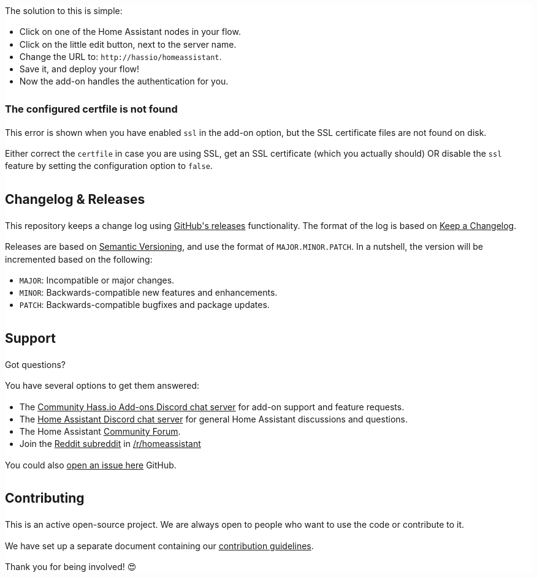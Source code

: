 The solution to this is simple:

- Click on one of the Home Assistant nodes in your flow.
- Click on the little edit button, next to the server name.
- Change the URL to: `http://hassio/homeassistant`.
- Save it, and deploy your flow!
- Now the add-on handles the authentication for you.

### The configured certfile is not found

This error is shown when you have enabled `ssl` in the add-on option,
but the SSL certificate files are not found on disk.

Either correct the `certfile` in case you are using SSL, get an SSL certificate
(which you actually should) OR disable the `ssl` feature by setting the
configuration option to `false`.

## Changelog & Releases

This repository keeps a change log using [GitHub's releases][releases]
functionality. The format of the log is based on
[Keep a Changelog][keepchangelog].

Releases are based on [Semantic Versioning][semver], and use the format
of ``MAJOR.MINOR.PATCH``. In a nutshell, the version will be incremented
based on the following:

- ``MAJOR``: Incompatible or major changes.
- ``MINOR``: Backwards-compatible new features and enhancements.
- ``PATCH``: Backwards-compatible bugfixes and package updates.

## Support

Got questions?

You have several options to get them answered:

- The [Community Hass.io Add-ons Discord chat server][discord] for add-on
  support and feature requests.
- The [Home Assistant Discord chat server][discord-ha] for general Home
  Assistant discussions and questions.
- The Home Assistant [Community Forum][forum].
- Join the [Reddit subreddit][reddit] in [/r/homeassistant][reddit]

You could also [open an issue here][issue] GitHub.

## Contributing

This is an active open-source project. We are always open to people who want to
use the code or contribute to it.

We have set up a separate document containing our
[contribution guidelines](CONTRIBUTING.md).

Thank you for being involved! :heart_eyes:


[aarch64-anchore-shield]: https://anchore.io/service/badges/image/e1fe7eff6060158fd4f39bb33fd9cf79cff0d6f15cbbbdb748288c14af47098c
[aarch64-anchore]: https://anchore.io/image/dockerhub/hassioaddons%2Fnode-red-aarch64%3Alatest
[aarch64-arch-shield]: https://img.shields.io/badge/architecture-aarch64-blue.svg
[aarch64-dockerhub]: https://hub.docker.com/r/hassioaddons/node-red-aarch64
[aarch64-layers-shield]: https://images.microbadger.com/badges/image/hassioaddons/node-red-aarch64.svg
[aarch64-microbadger]: https://microbadger.com/images/hassioaddons/node-red-aarch64
[aarch64-pulls-shield]: https://img.shields.io/docker/pulls/hassioaddons/node-red-aarch64.svg
[aarch64-version-shield]: https://images.microbadger.com/badges/version/hassioaddons/node-red-aarch64.svg
[alpine-packages]: https://pkgs.alpinelinux.org/packages
[amd64-anchore-shield]: https://anchore.io/service/badges/image/2b9a78e147678b80fc0e8c63537c669b803f605555d055fba8fe5bd01a5ea60c
[amd64-anchore]: https://anchore.io/image/dockerhub/hassioaddons%2Fnode-red-amd64%3Alatest
[amd64-arch-shield]: https://img.shields.io/badge/architecture-amd64-blue.svg
[amd64-dockerhub]: https://hub.docker.com/r/hassioaddons/node-red-amd64
[amd64-layers-shield]: https://images.microbadger.com/badges/image/hassioaddons/node-red-amd64.svg
[amd64-microbadger]: https://microbadger.com/images/hassioaddons/node-red-amd64
[amd64-pulls-shield]: https://img.shields.io/docker/pulls/hassioaddons/node-red-amd64.svg
[amd64-version-shield]: https://images.microbadger.com/badges/version/hassioaddons/node-red-amd64.svg
[armhf-anchore-shield]: https://anchore.io/service/badges/image/7a31261290489f95ff24e504a87b93d5d852f4f81b403a3de2f55db908e1e782
[armhf-anchore]: https://anchore.io/image/dockerhub/hassioaddons%2Fnode-red-armhf%3Alatest
[armhf-arch-shield]: https://img.shields.io/badge/architecture-armhf-blue.svg
[armhf-dockerhub]: https://hub.docker.com/r/hassioaddons/node-red-armhf
[armhf-layers-shield]: https://images.microbadger.com/badges/image/hassioaddons/node-red-armhf.svg
[armhf-microbadger]: https://microbadger.com/images/hassioaddons/node-red-armhf
[armhf-pulls-shield]: https://img.shields.io/docker/pulls/hassioaddons/node-red-armhf.svg
[armhf-version-shield]: https://images.microbadger.com/badges/version/hassioaddons/node-red-armhf.svg
[bountysource-shield]: https://img.shields.io/bountysource/team/hassio-addons/activity.svg
[bountysource]: https://www.bountysource.com/teams/hassio-addons/issues
[buymeacoffee-shield]: https://www.buymeacoffee.com/assets/img/guidelines/download-assets-sm-2.svg
[buymeacoffee]: https://www.buymeacoffee.com/frenck
[commits-shield]: https://img.shields.io/github/commit-activity/y/hassio-addons/addon-node-red.svg
[commits]: https://github.com/hassio-addons/addon-node-red/commits/master
[contributors]: https://github.com/hassio-addons/addon-node-red/graphs/contributors
[discord-ha]: https://discord.gg/c5DvZ4e
[discord-shield]: https://img.shields.io/discord/478094546522079232.svg
[discord]: https://discord.me/hassioaddons
[forum-shield]: https://img.shields.io/badge/community-forum-brightgreen.svg
[forum]: https://community.home-assistant.io/t/community-hass-io-add-on-node-red/55023?u=frenck
[frenck]: https://github.com/frenck
[gitlabci-shield]: https://gitlab.com/hassio-addons/addon-node-red/badges/master/pipeline.svg
[gitlabci]: https://gitlab.com/hassio-addons/addon-node-red/pipelines
[home-assistant]: https://home-assistant.io
[i386-anchore-shield]: https://anchore.io/service/badges/image/4f3282de1b844e95b246ad7271392feee3bff81abbdbdedc8357f306b705ae75
[i386-anchore]: https://anchore.io/image/dockerhub/hassioaddons%2Fnode-red-i386%3Alatest
[i386-arch-shield]: https://img.shields.io/badge/architecture-i386-blue.svg
[i386-dockerhub]: https://hub.docker.com/r/hassioaddons/node-red-i386
[i386-layers-shield]: https://images.microbadger.com/badges/image/hassioaddons/node-red-i386.svg
[i386-microbadger]: https://microbadger.com/images/hassioaddons/node-red-i386
[i386-pulls-shield]: https://img.shields.io/docker/pulls/hassioaddons/node-red-i386.svg
[i386-version-shield]: https://images.microbadger.com/badges/version/hassioaddons/node-red-i386.svg
[issue]: https://github.com/hassio-addons/addon-node-red/issues
[keepchangelog]: http://keepachangelog.com/en/1.0.0/
[license-shield]: https://img.shields.io/github/license/hassio-addons/addon-node-red.svg
[maintenance-shield]: https://img.shields.io/maintenance/yes/2018.svg
[node-red-nodes]: https://flows.nodered.org/?type=node&num_pages=1
[npm-packages]: https://www.npmjs.com
[patreon-shield]: https://www.frenck.nl/images/patreon.png
[patreon]: https://www.patreon.com/frenck
[project-stage-shield]: https://img.shields.io/badge/project%20stage-experimental-yellow.svg
[reddit]: https://reddit.com/r/homeassistant
[releases-shield]: https://img.shields.io/github/release/hassio-addons/addon-node-red.svg
[releases]: https://github.com/hassio-addons/addon-node-red/releases
[repository]: https://github.com/hassio-addons/repository
[semver]: http://semver.org/spec/v2.0.0.htm